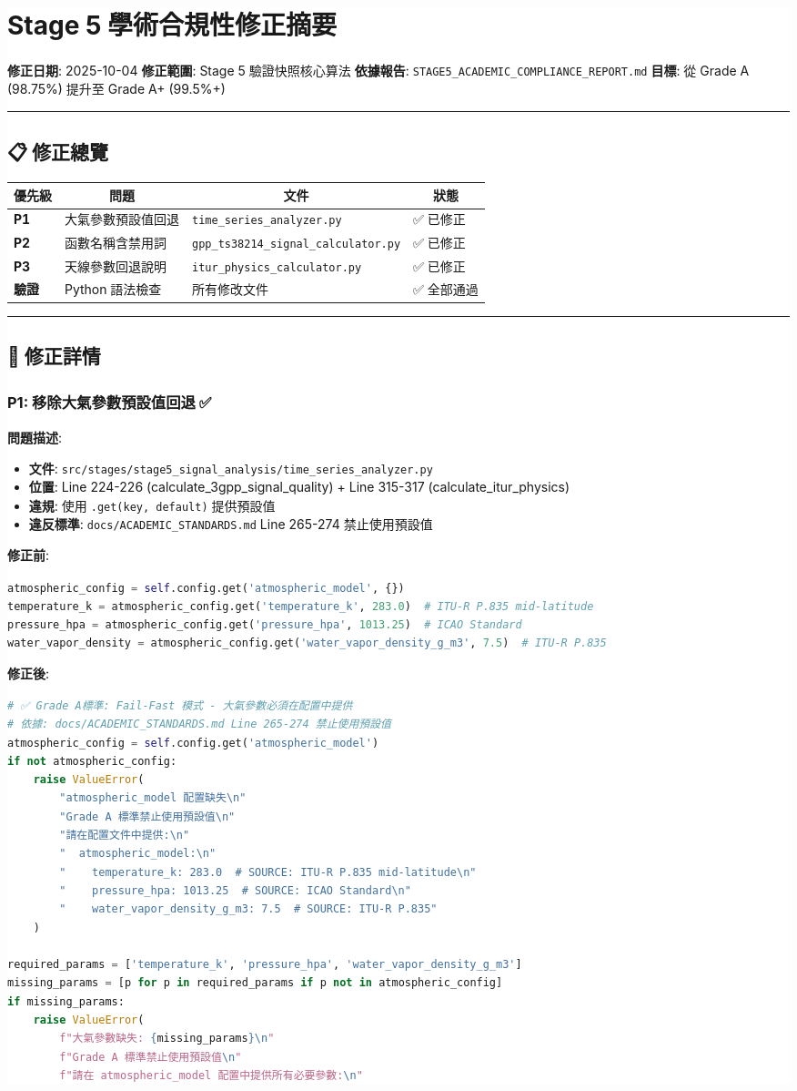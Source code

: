 # Stage 5 學術合規性修正摘要

**修正日期**: 2025-10-04
**修正範圍**: Stage 5 驗證快照核心算法
**依據報告**: `STAGE5_ACADEMIC_COMPLIANCE_REPORT.md`
**目標**: 從 Grade A (98.75%) 提升至 Grade A+ (99.5%+)

---

## 📋 修正總覽

| 優先級 | 問題 | 文件 | 狀態 |
|-------|------|------|------|
| **P1** | 大氣參數預設值回退 | `time_series_analyzer.py` | ✅ 已修正 |
| **P2** | 函數名稱含禁用詞 | `gpp_ts38214_signal_calculator.py` | ✅ 已修正 |
| **P3** | 天線參數回退說明 | `itur_physics_calculator.py` | ✅ 已修正 |
| **驗證** | Python 語法檢查 | 所有修改文件 | ✅ 全部通過 |

---

## 🎯 修正詳情

### P1: 移除大氣參數預設值回退 ✅

**問題描述**:
- **文件**: `src/stages/stage5_signal_analysis/time_series_analyzer.py`
- **位置**: Line 224-226 (calculate_3gpp_signal_quality) + Line 315-317 (calculate_itur_physics)
- **違規**: 使用 `.get(key, default)` 提供預設值
- **違反標準**: `docs/ACADEMIC_STANDARDS.md` Line 265-274 禁止使用預設值

**修正前**:
```python
atmospheric_config = self.config.get('atmospheric_model', {})
temperature_k = atmospheric_config.get('temperature_k', 283.0)  # ITU-R P.835 mid-latitude
pressure_hpa = atmospheric_config.get('pressure_hpa', 1013.25)  # ICAO Standard
water_vapor_density = atmospheric_config.get('water_vapor_density_g_m3', 7.5)  # ITU-R P.835
```

**修正後**:
```python
# ✅ Grade A標準: Fail-Fast 模式 - 大氣參數必須在配置中提供
# 依據: docs/ACADEMIC_STANDARDS.md Line 265-274 禁止使用預設值
atmospheric_config = self.config.get('atmospheric_model')
if not atmospheric_config:
    raise ValueError(
        "atmospheric_model 配置缺失\n"
        "Grade A 標準禁止使用預設值\n"
        "請在配置文件中提供:\n"
        "  atmospheric_model:\n"
        "    temperature_k: 283.0  # SOURCE: ITU-R P.835 mid-latitude\n"
        "    pressure_hpa: 1013.25  # SOURCE: ICAO Standard\n"
        "    water_vapor_density_g_m3: 7.5  # SOURCE: ITU-R P.835"
    )

required_params = ['temperature_k', 'pressure_hpa', 'water_vapor_density_g_m3']
missing_params = [p for p in required_params if p not in atmospheric_config]
if missing_params:
    raise ValueError(
        f"大氣參數缺失: {missing_params}\n"
        f"Grade A 標準禁止使用預設值\n"
        f"請在 atmospheric_model 配置中提供所有必要參數:\n"
```